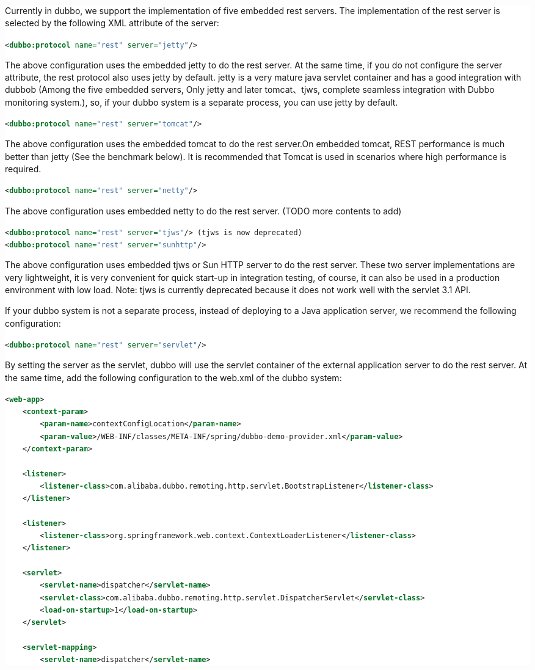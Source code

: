 Currently in dubbo, we support the implementation of five embedded rest servers. The implementation of the rest server is selected by the following XML attribute of the server:

```xml
<dubbo:protocol name="rest" server="jetty"/>
```

The above configuration uses the embedded jetty to do the rest server. At the same time, if you do not configure the server attribute, the rest protocol also uses jetty by default. jetty is a very mature java servlet container and has a good integration with dubbob (Among the five embedded servers, Only jetty and later tomcat、tjws, complete seamless integration with Dubbo monitoring system.), so, if your dubbo system is a separate process, you can use jetty by default.

```xml
<dubbo:protocol name="rest" server="tomcat"/>
```

The above configuration uses the embedded tomcat to do the rest server.On embedded tomcat, REST performance is much better than jetty (See the benchmark below). It is recommended that Tomcat is used in scenarios where high performance is required.

```xml
<dubbo:protocol name="rest" server="netty"/>
```

The above configuration uses embedded netty to do the rest server. (TODO more contents to add)

```xml
<dubbo:protocol name="rest" server="tjws"/> (tjws is now deprecated)
<dubbo:protocol name="rest" server="sunhttp"/>
```

The above configuration uses embedded tjws or Sun HTTP server to do the rest server. These two server implementations are very lightweight, it is very convenient for quick start-up in integration testing, of course, it can also be used in a production environment with low load. Note: tjws is currently deprecated because it does not work well with the servlet 3.1 API.

If your dubbo system is not a separate process,
instead of deploying to a Java application server, we recommend the following configuration:

```xml
<dubbo:protocol name="rest" server="servlet"/>
```

By setting the server as the servlet, dubbo will use the servlet container of the external application server to do the rest server. At the same time, add the following configuration to the web.xml of the dubbo system:

```xml
<web-app>
    <context-param>
        <param-name>contextConfigLocation</param-name>
        <param-value>/WEB-INF/classes/META-INF/spring/dubbo-demo-provider.xml</param-value>
    </context-param>

    <listener>
        <listener-class>com.alibaba.dubbo.remoting.http.servlet.BootstrapListener</listener-class>
    </listener>

    <listener>
        <listener-class>org.springframework.web.context.ContextLoaderListener</listener-class>
    </listener>

    <servlet>
        <servlet-name>dispatcher</servlet-name>
        <servlet-class>com.alibaba.dubbo.remoting.http.servlet.DispatcherServlet</servlet-class>
        <load-on-startup>1</load-on-startup>
    </servlet>

    <servlet-mapping>
        <servlet-name>dispatcher</servlet-name>
```